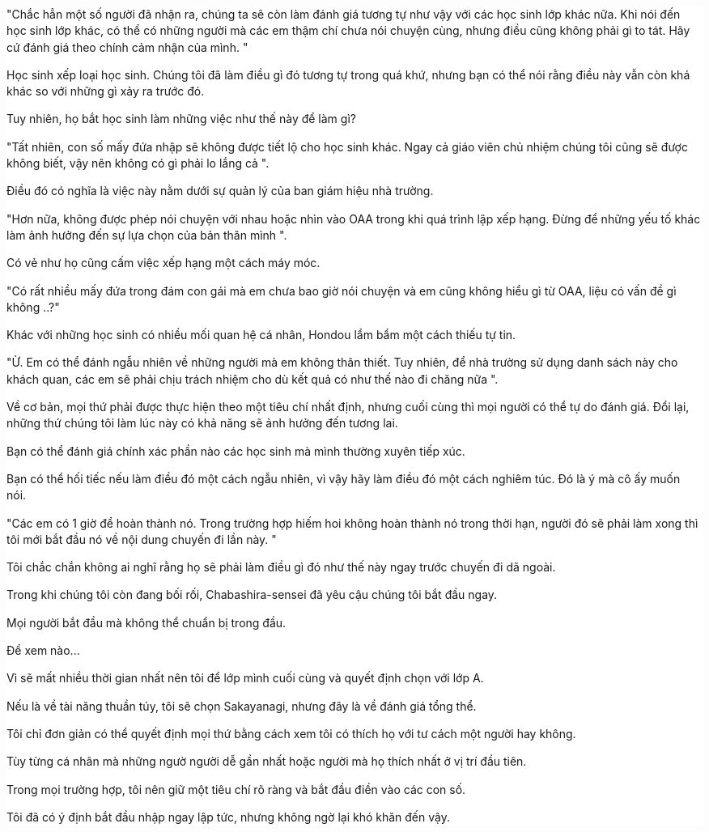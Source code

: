 "Chắc hẳn một số người đã nhận ra, chúng ta sẽ còn làm đánh giá tương tự như vậy với các học sinh lớp khác nữa. Khi nói đến học sinh lớp khác, có thể có những người mà các em thậm chí chưa nói chuyện cùng, nhưng điều cũng không phải gì to tát. Hãy cứ đánh giá theo chính cảm nhận của mình. "

Học sinh xếp loại học sinh. Chúng tôi đã làm điều gì đó tương tự trong quá khứ, nhưng bạn có thể nói rằng điều này vẫn còn khá khác so với những gì xảy ra trước đó.

Tuy nhiên, họ bắt học sinh làm những việc như thế này để làm gì?

"Tất nhiên, con số mấy đứa nhập sẽ không được tiết lộ cho học sinh khác. Ngay cả giáo viên chủ nhiệm chúng tôi cũng sẽ được không biết, vậy nên không có gì phải lo lắng cả ".

Điều đó có nghĩa là việc này nằm dưới sự quản lý của ban giám hiệu nhà trường.

"Hơn nữa, không được phép nói chuyện với nhau hoặc nhìn vào OAA trong khi quá trình lập xếp hạng. Đừng để những yếu tố khác làm ảnh hưởng đến sự lựa chọn của bản thân mình ".

Có vẻ như họ cũng cấm việc xếp hạng một cách máy móc.

"Có rất nhiều mấy đứa trong đám con gái mà em chưa bao giờ nói chuyện và em cũng không hiểu gì từ OAA, liệu có vấn đề gì không ..?"

Khác với những học sinh có nhiều mối quan hệ cá nhân, Hondou lẩm bẩm một cách thiếu tự tin.

\"Ừ. Em có thể đánh ngẫu nhiên về những người mà em không thân thiết. Tuy nhiên, để nhà trường sử dụng danh sách này cho khách quan, các em sẽ phải chịu trách nhiệm cho dù kết quả có như thế nào đi chăng nữa ".

Về cơ bản, mọi thứ phải được thực hiện theo một tiêu chí nhất định, nhưng cuối cùng thì mọi người có thể tự do đánh giá. Đổi lại, những thứ chúng tôi làm lúc này có khả năng sẽ ảnh hưởng đến tương lai.

Bạn có thể đánh giá chính xác phần nào các học sinh mà mình thường xuyên tiếp xúc.

Bạn có thể hối tiếc nếu làm điều đó một cách ngẫu nhiên, vì vậy hãy làm điều đó một cách nghiêm túc. Đó là ý mà cô ấy muốn nói.

"Các em có 1 giờ để hoàn thành nó. Trong trường hợp hiếm hoi không hoàn thành nó trong thời hạn, người đó sẽ phải làm xong thì tôi mới bắt đầu nó về nội dung chuyến đi lần này. \"

Tôi chắc chắn không ai nghĩ rằng họ sẽ phải làm điều gì đó như thế này ngay trước chuyến đi dã ngoài.

Trong khi chúng tôi còn đang bối rối, Chabashira-sensei đã yêu cậu chúng tôi bắt đầu ngay.

Mọi người bắt đầu mà không thể chuẩn bị trong đầu.

Để xem nào\...

Vì sẽ mất nhiều thời gian nhất nên tôi để lớp mình cuối cùng và quyết định chọn với lớp A.

Nếu là về tài năng thuần túy, tôi sẽ chọn Sakayanagi, nhưng đây là về đánh giá tổng thể.

Tôi chỉ đơn giản có thể quyết định mọi thứ bằng cách xem tôi có thích họ với tư cách một người hay không.

Tùy từng cá nhân mà những ngườ người dễ gần nhất hoặc người mà họ thích nhất ở vị trí đầu tiên.

Trong mọi trường hợp, tôi nên giữ một tiêu chí rõ ràng và bắt đầu điền vào các con số.

Tôi đã có ý định bắt đầu nhập ngay lập tức, nhưng không ngờ lại khó khăn đến vậy.
